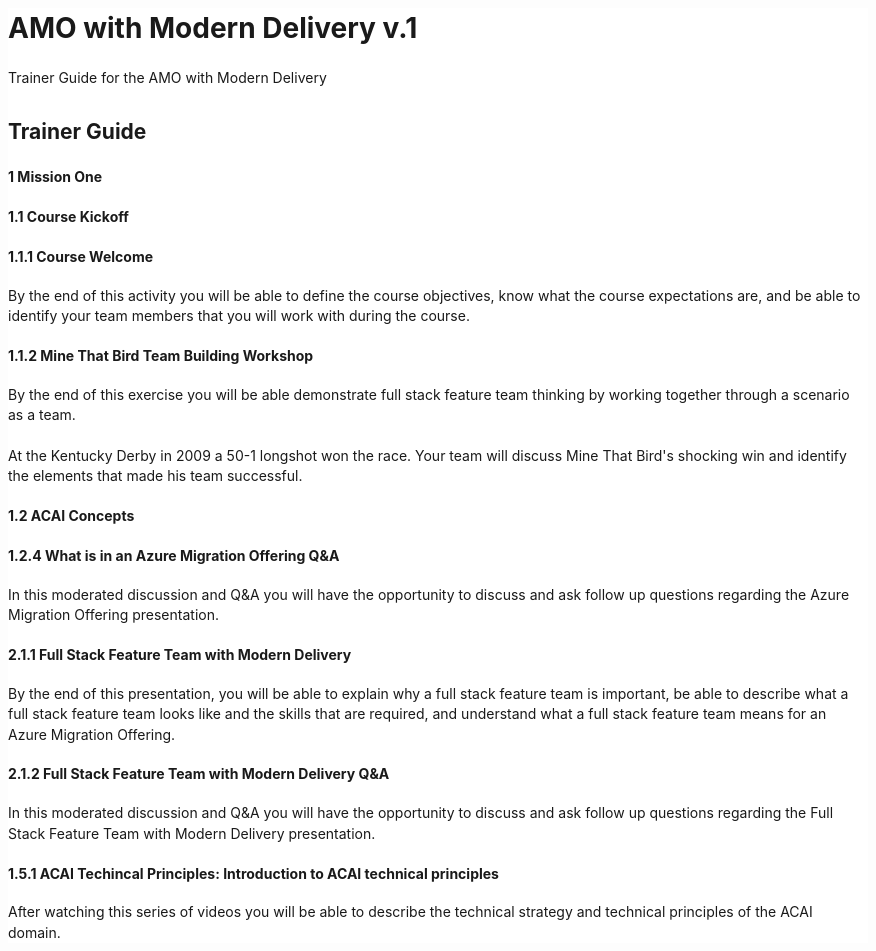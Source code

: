 # AMO with Modern Delivery v.1
Trainer Guide for the AMO with Modern Delivery

## Trainer Guide

#### 1   Mission One



####  1.1  Course Kickoff



####   1.1.1 Course Welcome

<div><span style="display:inline !important;">By the end of this activity you will be able to define the course objectives, know what the course expectations are, and be able to identify your team members that you will work with during the course.</span><br> </div>

####   1.1.2 Mine That Bird Team Building Workshop

<div><span style="display:inline !important;">By the end of this exercise you will be able demonstrate full stack feature team thinking by working together through a scenario as a team.</span><br></div><div><span style="display:inline !important;"><br></span></div><div>At the Kentucky Derby in 2009 a 50-1 longshot won the race. Your team will discuss Mine That Bird's shocking win and identify the elements that made his team successful.</div>

####  1.2  ACAI Concepts



####   1.2.4 What is in an Azure Migration Offering Q&amp;A

<div><span style="display:inline !important;"><span style="display:inline !important;">In this moderated discussion and Q&amp;A you will have the opportunity to discuss and ask follow up questions regarding the Azure Migration Offering&nbsp;presentation.</span></span><br></div>

####   2.1.1 Full Stack Feature Team with Modern Delivery

<div><span style="display:inline !important;">By the end of this presentation, you will be able to explain why a full stack feature team is important, be able to describe what a full stack feature team looks like and the skills that are required, and understand what a full stack feature team means for an Azure Migration Offering.</span><br> </div>

####   2.1.2 Full Stack Feature Team with Modern Delivery Q&amp;A

<div><span style="display:inline !important;"><span style="display:inline !important;">In this moderated discussion and Q&amp;A you will have the opportunity to discuss and ask follow up questions regarding the Full Stack Feature Team with Modern Delivery presentation.</span></span><br> </div>

####   1.5.1 ACAI Techincal Principles: Introduction to ACAI technical principles

<div><span style="display:inline !important;"><span>After watching this series of videos you will be able to describe the technical&nbsp;strategy and technical principles of the ACAI domain.</span></span><br> </div>
